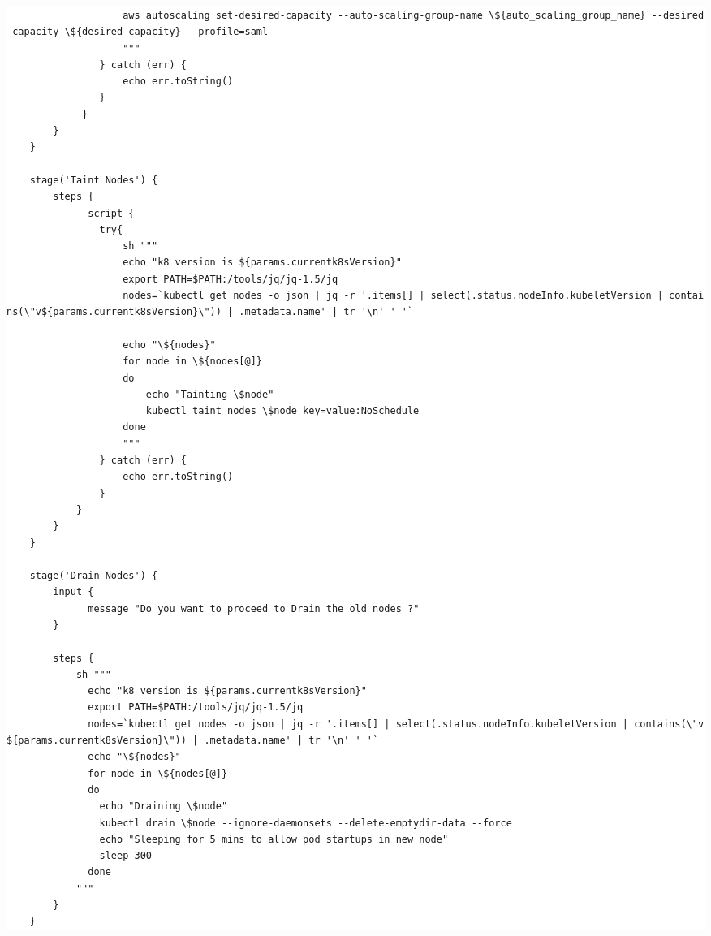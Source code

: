                         aws autoscaling set-desired-capacity --auto-scaling-group-name \${auto_scaling_group_name} --desired-capacity \${desired_capacity} --profile=saml 
                        """
                    } catch (err) {
                        echo err.toString()
                    }
                 }
            }
        }
        
        stage('Taint Nodes') {
            steps {
                  script {
                    try{
                        sh """    
                        echo "k8 version is ${params.currentk8sVersion}"
                        export PATH=$PATH:/tools/jq/jq-1.5/jq 
                        nodes=`kubectl get nodes -o json | jq -r '.items[] | select(.status.nodeInfo.kubeletVersion | contains(\"v${params.currentk8sVersion}\")) | .metadata.name' | tr '\n' ' '`
                        
                        echo "\${nodes}"
                        for node in \${nodes[@]}
                        do
                            echo "Tainting \$node"
                            kubectl taint nodes \$node key=value:NoSchedule
                        done 
                        """
                    } catch (err) {
                        echo err.toString()
                    }
                }
            }
        }
        
        stage('Drain Nodes') {
            input {
                  message "Do you want to proceed to Drain the old nodes ?"
            }  
            
            steps {
                sh """    
                  echo "k8 version is ${params.currentk8sVersion}"
                  export PATH=$PATH:/tools/jq/jq-1.5/jq 
                  nodes=`kubectl get nodes -o json | jq -r '.items[] | select(.status.nodeInfo.kubeletVersion | contains(\"v${params.currentk8sVersion}\")) | .metadata.name' | tr '\n' ' '`
                  echo "\${nodes}"
                  for node in \${nodes[@]}
                  do
                    echo "Draining \$node"
                    kubectl drain \$node --ignore-daemonsets --delete-emptydir-data --force
                    echo "Sleeping for 5 mins to allow pod startups in new node"
                    sleep 300
                  done 
                """ 
            }
        }
        
